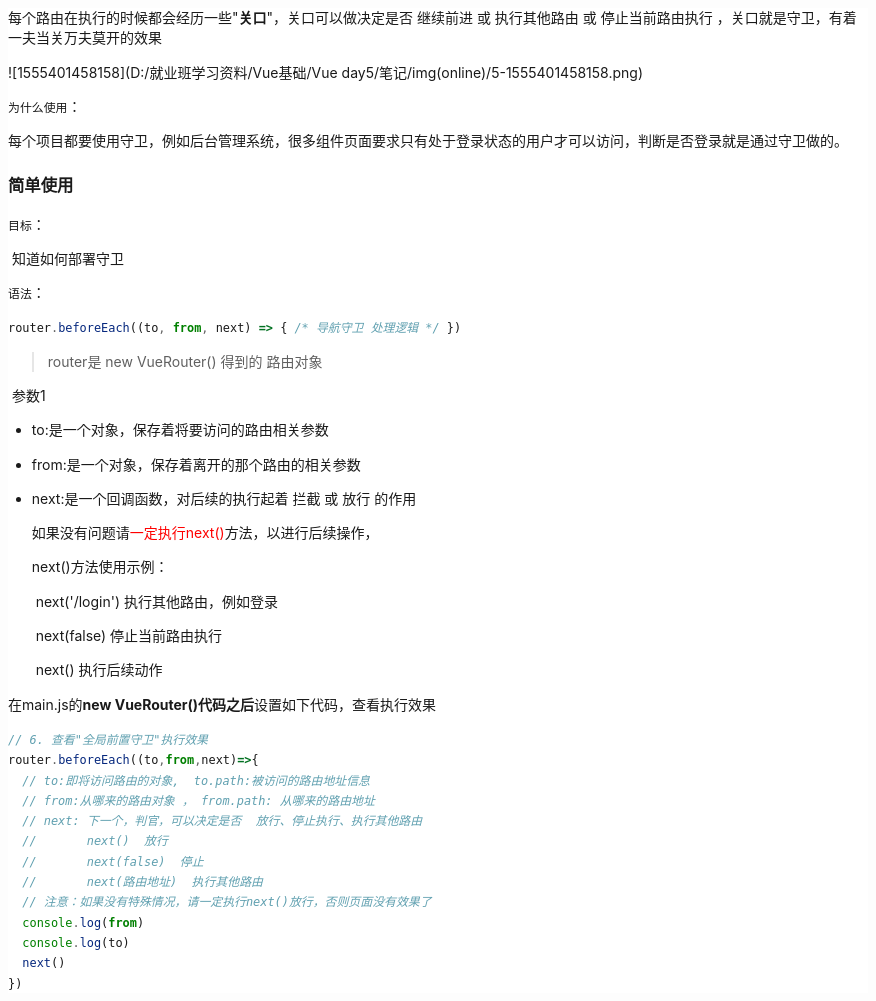 ​	每个路由在执行的时候都会经历一些"**关口**"，关口可以做决定是否 继续前进 或 执行其他路由 或 停止当前路由执行 ，关口就是守卫，有着一夫当关万夫莫开的效果

![1555401458158](D:/就业班学习资料/Vue基础/Vue day5/笔记/img(online)/5-1555401458158.png)



`为什么使用`：

​	每个项目都要使用守卫，例如后台管理系统，很多组件页面要求只有处于登录状态的用户才可以访问，判断是否登录就是通过守卫做的。



### 简单使用

`目标`：

​	知道如何部署守卫



`语法`：

```js
router.beforeEach((to, from, next) => { /* 导航守卫 处理逻辑 */ })
```

> router是 new VueRouter() 得到的 路由对象

​	参数1

- to:是一个对象，保存着将要访问的路由相关参数

- from:是一个对象，保存着离开的那个路由的相关参数

- next:是一个回调函数，对后续的执行起着 拦截 或 放行 的作用

  如果没有问题请<font color=red>一定执行next()</font>方法，以进行后续操作，

  next()方法使用示例：

  ​	next('/login')   执行其他路由，例如登录

  ​	next(false)  停止当前路由执行

  ​	next()  执行后续动作



在main.js的**new VueRouter()代码之后**设置如下代码，查看执行效果

```js
// 6. 查看"全局前置守卫"执行效果
router.beforeEach((to,from,next)=>{
  // to:即将访问路由的对象,  to.path:被访问的路由地址信息
  // from:从哪来的路由对象 ， from.path: 从哪来的路由地址
  // next: 下一个，判官，可以决定是否  放行、停止执行、执行其他路由
  //       next()  放行
  //       next(false)  停止
  //       next(路由地址)  执行其他路由
  // 注意：如果没有特殊情况，请一定执行next()放行，否则页面没有效果了
  console.log(from)
  console.log(to)
  next()
})
```
